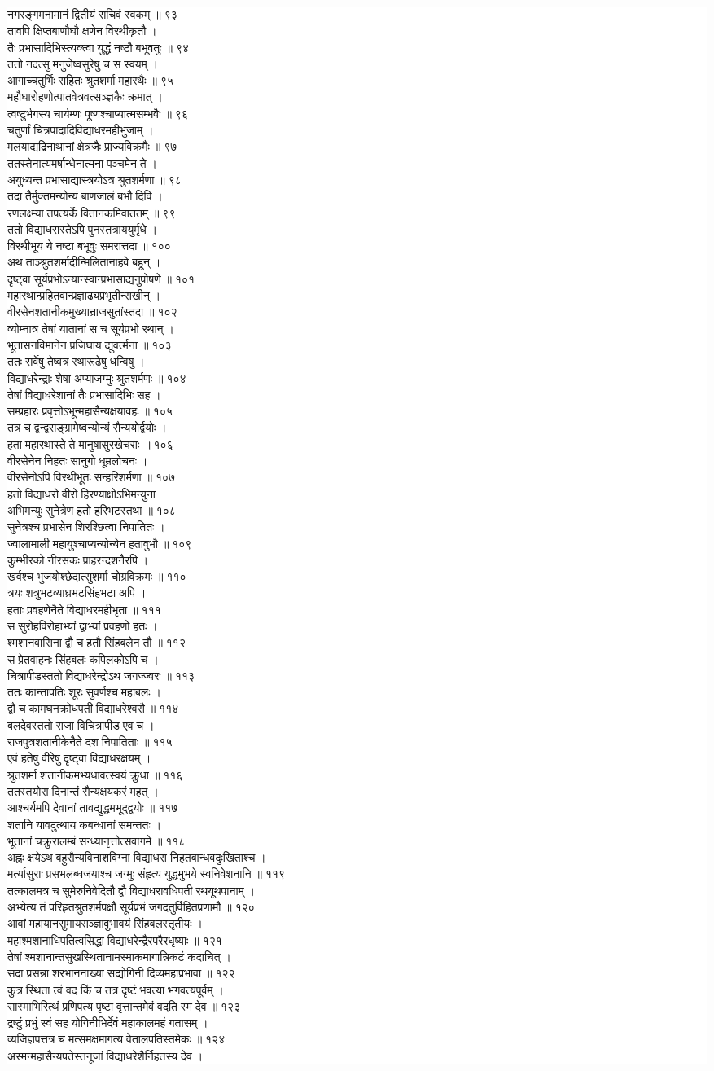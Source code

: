 नगरङ्गमनामानं द्वितीयं सचिवं स्वकम् ॥ ९३  
तावपि क्षिप्तबाणौघौ क्षणेन विरथीकृतौ ।  
तैः प्रभासादिभिस्त्यक्त्वा युद्धं नष्टौ बभूवतुः ॥ ९४  
ततो नदत्सु मनुजेष्वसुरेषु च स स्वयम् ।  
आगाच्चतुर्भिः सहितः श्रुतशर्मा महारथैः ॥ ९५  
महौघारोहणोत्पातवेत्रवत्सञ्ज्ञकैः क्रमात् ।  
त्वष्टुर्भगस्य चार्यम्णः पूष्णश्चाप्यात्मसम्भवैः ॥ ९६  
चतुर्णां चित्रपादादिविद्याधरमहीभुजाम् ।  
मलयाद्यद्रिनाथानां क्षेत्रजैः प्राज्यविक्रमैः ॥ ९७  
ततस्तेनात्यमर्षान्धेनात्मना पञ्चमेन ते ।  
अयुध्यन्त प्रभासाद्यास्त्रयोऽत्र श्रुतशर्मणा ॥ ९८  
तदा तैर्मुक्तमन्योन्यं बाणजालं बभौ दिवि ।  
रणलक्ष्म्या तपत्यर्के वितानकमिवाततम् ॥ ९९  
ततो विद्याधरास्तेऽपि पुनस्तत्राययुर्मृधे ।  
विरथीभूय ये नष्टा बभूवुः समरात्तदा ॥ १००  
अथ ताञ्श्रुतशर्मादीन्मिलितानाहवे बहून् ।  
दृष्ट्वा सूर्यप्रभोऽन्यान्स्वान्प्रभासाद्यनुपोषणे ॥ १०१  
महारथान्प्रहितवान्प्रज्ञाढ्यप्रभृतीन्सखीन् ।  
वीरसेनशतानीकमुख्यान्राजसुतांस्तदा ॥ १०२  
व्योम्नात्र तेषां यातानां स च सूर्यप्रभो रथान् ।  
भूतासनविमानेन प्रजिघाय द्युवर्त्मना ॥ १०३  
ततः सर्वेषु तेष्वत्र रथारूढेषु धन्विषु ।  
विद्याधरेन्द्राः शेषा अप्याजग्मुः श्रुतशर्मणः ॥ १०४  
तेषां विद्याधरेशानां तैः प्रभासादिभिः सह ।  
सम्प्रहारः प्रवृत्तोऽभून्महासैन्यक्षयावहः ॥ १०५  
तत्र च द्वन्द्वसङ्ग्रामेष्वन्योन्यं सैन्ययोर्द्वयोः ।  
हता महारथास्ते ते मानुषासुरखेचराः ॥ १०६  
वीरसेनेन निहतः सानुगो धूम्रलोचनः ।  
वीरसेनोऽपि विरथीभूतः सन्हरिशर्मणा ॥ १०७  
हतो विद्याधरो वीरो हिरण्याक्षोऽभिमन्युना ।  
अभिमन्युः सुनेत्रेण हतो हरिभटस्तथा ॥ १०८  
सुनेत्रश्च प्रभासेन शिरश्छित्वा निपातितः ।  
ज्वालामाली महायुश्चाप्यन्योन्येन हतावुभौ ॥ १०९  
कुम्भीरको नीरसकः प्राहरन्दशनैरपि ।  
खर्वश्च भुजयोश्छेदात्सुशर्मा चोग्रविक्रमः ॥ ११०  
त्रयः शत्रुभटव्याघ्रभटसिंहभटा अपि ।  
हताः प्रवहणेनैते विद्याधरमहीभृता ॥ १११  
स सुरोहविरोहाभ्यां द्वाभ्यां प्रवहणो हतः ।  
श्मशानवासिना द्वौ च हतौ सिंहबलेन तौ ॥ ११२  
स प्रेतवाहनः सिंहबलः कपिलकोऽपि च ।  
चित्रापीडस्ततो विद्याधरेन्द्रोऽथ जगज्ज्वरः ॥ ११३  
ततः कान्तापतिः शूरः सुवर्णश्च महाबलः ।  
द्वौ च कामघनक्रोधपती विद्याधरेश्वरौ ॥ ११४  
बलदेवस्ततो राजा विचित्रापीड एव च ।  
राजपुत्रशतानीकेनैते दश निपातिताः ॥ ११५  
एवं हतेषु वीरेषु दृष्ट्वा विद्याधरक्षयम् ।  
श्रुतशर्मा शतानीकमभ्यधावत्स्वयं क्रुधा ॥ ११६  
ततस्तयोरा दिनान्तं सैन्यक्षयकरं महत् ।  
आश्चर्यमपि देवानां तावद्युद्धमभूद्द्वयोः ॥ ११७  
शतानि यावदुत्थाय कबन्धानां समन्ततः ।  
भूतानां चक्रुरालम्बं सन्ध्यानृत्तोत्सवागमे ॥ ११८  
अह्नः क्षयेऽथ बहुसैन्यविनाशविग्ना विद्याधरा निहतबान्धवदुःखिताश्च ।  
मर्त्यासुराः प्रसभलब्धजयाश्च जग्मुः संहृत्य युद्धमुभये स्वनिवेशनानि ॥ ११९  
तत्कालमत्र च सुमेरुनिवेदितौ द्वौ विद्याधरावधिपती रथयूथपानाम् ।  
अभ्येत्य तं परिहृतश्रुतशर्मपक्षौ सूर्यप्रभं जगदतुर्विहितप्रणामौ ॥ १२०  
आवां महायानसुमायसञ्ज्ञावुभावयं सिंहबलस्तृतीयः ।  
महाश्मशानाधिपतित्वसिद्धा विद्याधरेन्द्रैरपरैरधृष्याः ॥ १२१  
तेषां श्मशानान्तसुखस्थितानामस्माकमागान्निकटं कदाचित् ।  
सदा प्रसन्ना शरभाननाख्या सद्योगिनी दिव्यमहाप्रभावा ॥ १२२  
कुत्र स्थिता त्वं वद किं च तत्र दृष्टं भवत्या भगवत्यपूर्वम् ।  
सास्माभिरित्थं प्रणिपत्य पृष्टा वृत्तान्तमेवं वदति स्म देव ॥ १२३  
द्रष्टुं प्रभुं स्वं सह योगिनीभिर्देवं महाकालमहं गतासम् ।  
व्यजिज्ञपत्तत्र च मत्समक्षमागत्य वेतालपतिस्तमेकः ॥ १२४  
अस्मन्महासैन्यपतेस्तनूजां विद्याधरेशैर्निहतस्य देव ।  